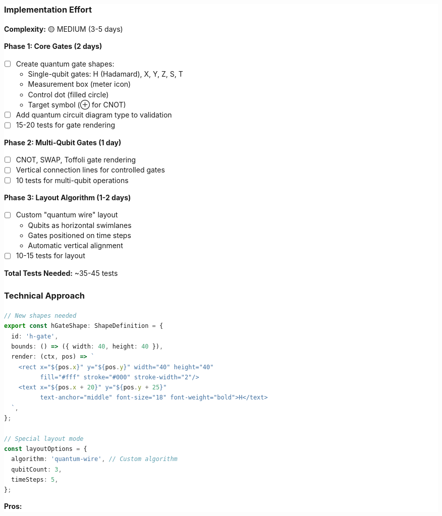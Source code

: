 ### Implementation Effort

**Complexity:** 🟡 MEDIUM (3-5 days)

**Phase 1: Core Gates (2 days)**

- [ ] Create quantum gate shapes:
  - Single-qubit gates: H (Hadamard), X, Y, Z, S, T
  - Measurement box (meter icon)
  - Control dot (filled circle)
  - Target symbol (⊕ for CNOT)
- [ ] Add quantum circuit diagram type to validation
- [ ] 15-20 tests for gate rendering

**Phase 2: Multi-Qubit Gates (1 day)**

- [ ] CNOT, SWAP, Toffoli gate rendering
- [ ] Vertical connection lines for controlled gates
- [ ] 10 tests for multi-qubit operations

**Phase 3: Layout Algorithm (1-2 days)**

- [ ] Custom "quantum wire" layout
  - Qubits as horizontal swimlanes
  - Gates positioned on time steps
  - Automatic vertical alignment
- [ ] 10-15 tests for layout

**Total Tests Needed:** ~35-45 tests

### Technical Approach

```typescript
// New shapes needed
export const hGateShape: ShapeDefinition = {
  id: 'h-gate',
  bounds: () => ({ width: 40, height: 40 }),
  render: (ctx, pos) => `
    <rect x="${pos.x}" y="${pos.y}" width="40" height="40" 
          fill="#fff" stroke="#000" stroke-width="2"/>
    <text x="${pos.x + 20}" y="${pos.y + 25}" 
          text-anchor="middle" font-size="18" font-weight="bold">H</text>
  `,
};

// Special layout mode
const layoutOptions = {
  algorithm: 'quantum-wire', // Custom algorithm
  qubitCount: 3,
  timeSteps: 5,
};
```

**Pros:**
